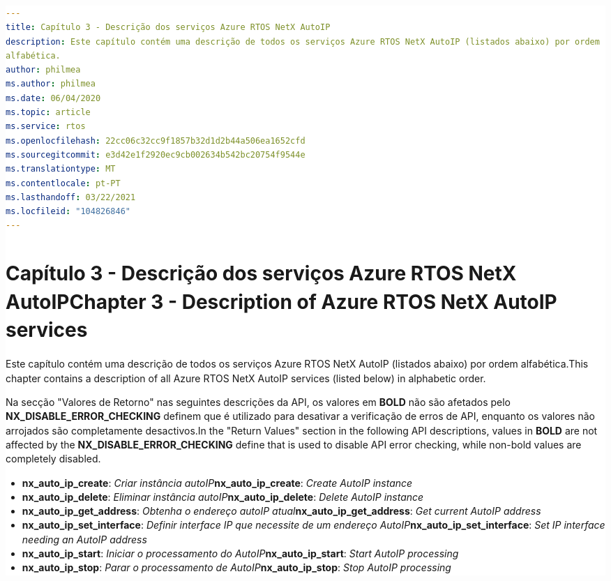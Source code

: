 ```yaml
---
title: Capítulo 3 - Descrição dos serviços Azure RTOS NetX AutoIP
description: Este capítulo contém uma descrição de todos os serviços Azure RTOS NetX AutoIP (listados abaixo) por ordem alfabética.
author: philmea
ms.author: philmea
ms.date: 06/04/2020
ms.topic: article
ms.service: rtos
ms.openlocfilehash: 22cc06c32cc9f1857b32d1d2b44a506ea1652cfd
ms.sourcegitcommit: e3d42e1f2920ec9cb002634b542bc20754f9544e
ms.translationtype: MT
ms.contentlocale: pt-PT
ms.lasthandoff: 03/22/2021
ms.locfileid: "104826846"
---
```

# <a name="chapter-3---description-of-azure-rtos-netx-autoip-services"></a><span data-ttu-id="73f64-103">Capítulo 3 - Descrição dos serviços Azure RTOS NetX AutoIP</span><span class="sxs-lookup"><span data-stu-id="73f64-103">Chapter 3 - Description of Azure RTOS NetX AutoIP services</span></span>

<span data-ttu-id="73f64-104">Este capítulo contém uma descrição de todos os serviços Azure RTOS NetX AutoIP (listados abaixo) por ordem alfabética.</span><span class="sxs-lookup"><span data-stu-id="73f64-104">This chapter contains a description of all Azure RTOS NetX AutoIP services (listed below) in alphabetic order.</span></span>

<span data-ttu-id="73f64-105">Na secção "Valores de Retorno" nas seguintes descrições da API, os valores em **BOLD** não são afetados pelo **NX_DISABLE_ERROR_CHECKING** definem que é utilizado para desativar a verificação de erros de API, enquanto os valores não arrojados são completamente desactivos.</span><span class="sxs-lookup"><span data-stu-id="73f64-105">In the "Return Values" section in the following API descriptions, values in **BOLD** are not affected by the **NX_DISABLE_ERROR_CHECKING** define that is used to disable API error checking, while non-bold values are completely disabled.</span></span>

- <span data-ttu-id="73f64-106">**nx_auto_ip_create**: *Criar instância autoIP*</span><span class="sxs-lookup"><span data-stu-id="73f64-106">**nx_auto_ip_create**: *Create AutoIP instance*</span></span>
- <span data-ttu-id="73f64-107">**nx_auto_ip_delete**: *Eliminar instância autoIP*</span><span class="sxs-lookup"><span data-stu-id="73f64-107">**nx_auto_ip_delete**: *Delete AutoIP instance*</span></span>
- <span data-ttu-id="73f64-108">**nx_auto_ip_get_address**: *Obtenha o endereço autoIP atual*</span><span class="sxs-lookup"><span data-stu-id="73f64-108">**nx_auto_ip_get_address**: *Get current AutoIP address*</span></span>
- <span data-ttu-id="73f64-109">**nx_auto_ip_set_interface**: *Definir interface IP que necessite de um endereço AutoIP*</span><span class="sxs-lookup"><span data-stu-id="73f64-109">**nx_auto_ip_set_interface**: *Set IP interface needing an AutoIP address*</span></span>
- <span data-ttu-id="73f64-110">**nx_auto_ip_start**: *Iniciar o processamento do AutoIP*</span><span class="sxs-lookup"><span data-stu-id="73f64-110">**nx_auto_ip_start**: *Start AutoIP processing*</span></span>
- <span data-ttu-id="73f64-111">**nx_auto_ip_stop**: *Parar o processamento de AutoIP*</span><span class="sxs-lookup"><span data-stu-id="73f64-111">**nx_auto_ip_stop**: *Stop AutoIP processing*</span></span>
